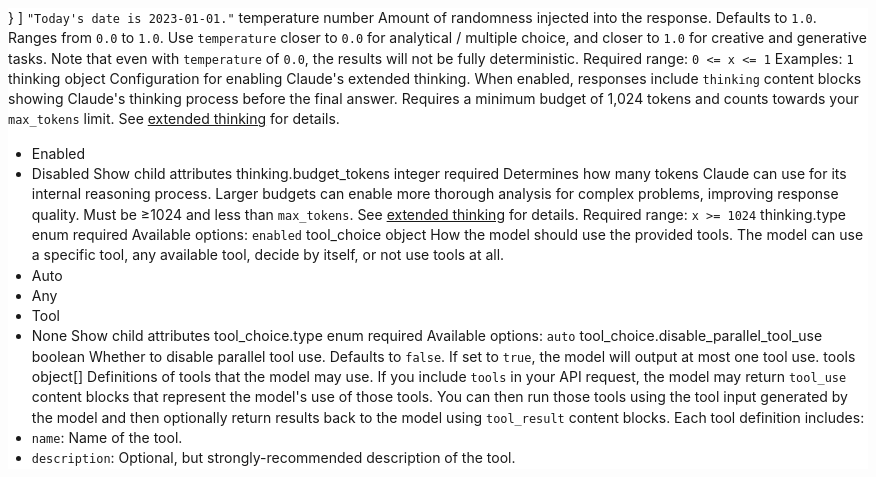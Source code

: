 }
]
`"Today's date is 2023-01-01."`
temperature
number
Amount of randomness injected into the response.
Defaults to `1.0`. Ranges from `0.0` to `1.0`. Use `temperature` closer to `0.0` for analytical / multiple choice, and closer to `1.0` for creative and generative tasks.
Note that even with `temperature` of `0.0`, the results will not be fully deterministic.
Required range: `0 <= x <= 1`
Examples:
`1`
thinking
object
Configuration for enabling Claude's extended thinking.
When enabled, responses include `thinking` content blocks showing Claude's thinking process before the final answer. Requires a minimum budget of 1,024 tokens and counts towards your `max_tokens` limit.
See [extended thinking](https://docs.anthropic.com/en/docs/build-with-claude/extended-thinking) for details.
* Enabled
* Disabled
Show child attributes
thinking.budget_tokens
integer
required
Determines how many tokens Claude can use for its internal reasoning process. Larger budgets can enable more thorough analysis for complex problems, improving response quality.
Must be ≥1024 and less than `max_tokens`.
See [extended thinking](https://docs.anthropic.com/en/docs/build-with-claude/extended-thinking) for details.
Required range: `x >= 1024`
thinking.type
enum<string>
required
Available options:
`enabled`
tool_choice
object
How the model should use the provided tools. The model can use a specific tool, any available tool, decide by itself, or not use tools at all.
* Auto
* Any
* Tool
* None
Show child attributes
tool_choice.type
enum<string>
required
Available options:
`auto`
tool_choice.disable_parallel_tool_use
boolean
Whether to disable parallel tool use.
Defaults to `false`. If set to `true`, the model will output at most one tool use.
tools
object[]
Definitions of tools that the model may use.
If you include `tools` in your API request, the model may return `tool_use` content blocks that represent the model's use of those tools. You can then run those tools using the tool input generated by the model and then optionally return results back to the model using `tool_result` content blocks.
Each tool definition includes:
* `name`: Name of the tool.
* `description`: Optional, but strongly-recommended description of the tool.